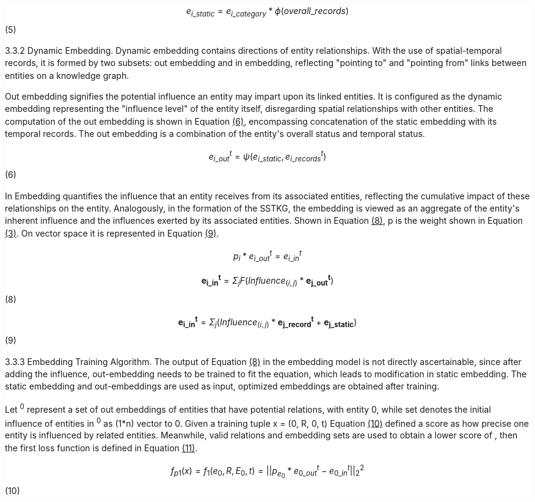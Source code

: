 $$
e_{i\_static} = e_{i\_category} *\phi(overall\_records)
$$
(5)

3.3.2 Dynamic Embedding. Dynamic embedding contains directions of entity relationships. With the use of spatial-temporal records, it is formed by two subsets: out embedding and in embedding, reflecting "pointing to" and "pointing from" links between entities on a knowledge graph.

Out embedding signifies the potential influence an entity may impart upon its linked entities. It is configured as the dynamic embedding representing the "influence level" of the entity itself, disregarding spatial relationships with other entities. The computation of the out embedding is shown in Equation [\(6\)](#page-3-7), encompassing concatenation of the static embedding with its temporal records. The out embedding is a combination of the entity's overall status and temporal status.

$$
e_{i\_out}^t = \psi(e_{i\_static}, e_{i\_records}^t)
$$
(6)

In Embedding quantifies the influence that an entity receives from its associated entities, reflecting the cumulative impact of these relationships on the entity. Analogously, in the formation of the SSTKG, the embedding is viewed as an aggregate of the entity's inherent influence and the influences exerted by its associated entities. Shown in Equation [\(8\)](#page-4-0), p is the weight shown in Equation [\(3\)](#page-3-2). On vector space it is represented in Equation [\(9\)](#page-4-1).

$$
p_i* e_{i\_out}^t = e_{i\_in}^t \tag{7}
$$

$$
\mathbf{e}_{\mathbf{i\_in}}^{\mathbf{t}} = \Sigma_j F(Influence_{(i,j)} *\mathbf{e}_{\mathbf{j\_out}}^{\mathbf{t}})
$$
(8)

$$
\mathbf{e}_{\mathbf{i\_in}}^{\mathbf{t}} = \Sigma_j (Influence_{(i,j)}* \mathbf{e}_{\mathbf{j\_record}}^{\mathbf{t}} + \mathbf{e}_{\mathbf{j\_static}})
$$
(9)

3.3.3 Embedding Training Algorithm. The output of Equation [\(8\)](#page-4-0) in the embedding model is not directly ascertainable, since after adding the influence, out-embedding needs to be trained to fit the equation, which leads to modification in static embedding. The static embedding and out-embeddings are used as input, optimized embeddings are obtained after training.

Let <sup>0</sup> represent a set of out embeddings of entities that have potential relations, with entity 0, while set denotes the initial influence of entities in <sup>0</sup> as (1\*n) vector to 0. Given a training tuple x = (0, R, 0, t) Equation [\(10\)](#page-4-2) defined a score as how precise one entity is influenced by related entities. Meanwhile, valid relations and embedding sets are used to obtain a lower score of , then the first loss function is defined in Equation [\(11\)](#page-4-3).

$$
f_{p1}(x) = f_1(e_0, R, E_0, t) = ||p_{e_0} *e_{0\_out}^t - e_{0\_in}^t||_2^2
$$
(10)
